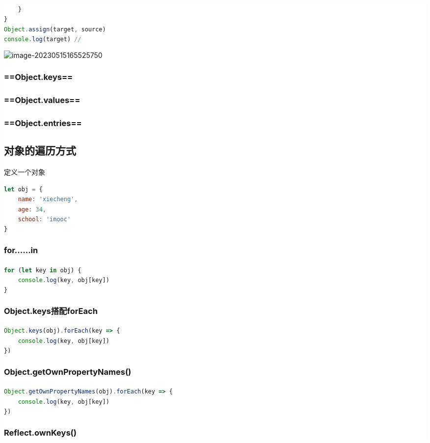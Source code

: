 ```js
    }
}
Object.assign(target, source)
console.log(target) //
```

![image-20230515165525750](https://cdn.jsdelivr.net/gh/MaiRen1997/mdPic@master/javaImg/image-20230515165525750.png)

### ==Object.keys==

### ==Object.values==

### ==Object.entries==

## 对象的遍历方式

定义一个对象

```js
let obj = {
    name: 'xiecheng',
    age: 34,
    school: 'imooc'
}
```

### for......in

```js
for (let key in obj) {
    console.log(key, obj[key])
}
```

### Object.keys搭配forEach

```js
Object.keys(obj).forEach(key => {
    console.log(key, obj[key])
})
```

### Object.getOwnPropertyNames()

```js
Object.getOwnPropertyNames(obj).forEach(key => {
    console.log(key, obj[key])
})
```

### Reflect.ownKeys()
